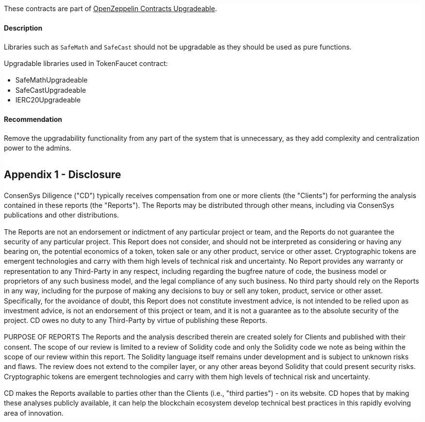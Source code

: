 These contracts are part of [OpenZeppelin Contracts
Upgradeable](https://github.com/OpenZeppelin/openzeppelin-contracts-upgradeable).

#### Description

Libraries such as `SafeMath` and `SafeCast` should not be upgradable as they
should be used as pure functions.

Upgradable libraries used in TokenFaucet contract:

  * SafeMathUpgradeable
  * SafeCastUpgradeable
  * IERC20Upgradeable

#### Recommendation

Remove the upgradability functionality from any part of the system that is
unnecessary, as they add complexity and centralization power to the admins.

## Appendix 1 - Disclosure

ConsenSys Diligence ("CD") typically receives compensation from one or more
clients (the "Clients") for performing the analysis contained in these reports
(the "Reports"). The Reports may be distributed through other means, including
via ConsenSys publications and other distributions.

The Reports are not an endorsement or indictment of any particular project or
team, and the Reports do not guarantee the security of any particular project.
This Report does not consider, and should not be interpreted as considering or
having any bearing on, the potential economics of a token, token sale or any
other product, service or other asset. Cryptographic tokens are emergent
technologies and carry with them high levels of technical risk and
uncertainty. No Report provides any warranty or representation to any Third-Party in any respect, including regarding the bugfree nature of code, the
business model or proprietors of any such business model, and the legal
compliance of any such business. No third party should rely on the Reports in
any way, including for the purpose of making any decisions to buy or sell any
token, product, service or other asset. Specifically, for the avoidance of
doubt, this Report does not constitute investment advice, is not intended to
be relied upon as investment advice, is not an endorsement of this project or
team, and it is not a guarantee as to the absolute security of the project. CD
owes no duty to any Third-Party by virtue of publishing these Reports.

PURPOSE OF REPORTS The Reports and the analysis described therein are created
solely for Clients and published with their consent. The scope of our review
is limited to a review of Solidity code and only the Solidity code we note as
being within the scope of our review within this report. The Solidity language
itself remains under development and is subject to unknown risks and flaws.
The review does not extend to the compiler layer, or any other areas beyond
Solidity that could present security risks. Cryptographic tokens are emergent
technologies and carry with them high levels of technical risk and
uncertainty.

CD makes the Reports available to parties other than the Clients (i.e., "third
parties") - on its website. CD hopes that by making these analyses publicly
available, it can help the blockchain ecosystem develop technical best
practices in this rapidly evolving area of innovation.
